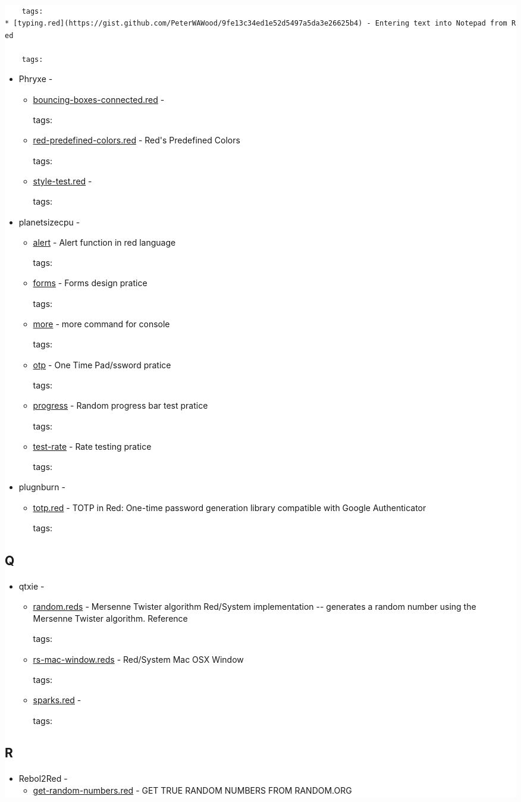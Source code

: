 		tags: 
	* [typing.red](https://gist.github.com/PeterWAWood/9fe13c34ed1e52d5497a5da3e26625b4) - Entering text into Notepad from Red

		tags: 
* Phryxe - 
	* [bouncing-boxes-connected.red](https://gist.github.com/Phryxe/573771ce69ccea553b859e692761a718) - 

		tags: 
	* [red-predefined-colors.red](https://gist.github.com/Phryxe/ccdfe0a2e40ceb1a87492a6628555636) - Red's Predefined Colors

		tags: 
	* [style-test.red](https://gist.github.com/Phryxe/3e0c6862f975f7d028401e4ec49d662f) - 

		tags: 
* planetsizecpu - 
	* [alert](https://github.com/planetsizecpu/alert) - Alert function in red language

		tags: 
	* [forms](https://github.com/planetsizecpu/forms) - Forms design pratice

		tags: 
	* [more](https://github.com/planetsizecpu/more) - more command for console

		tags: 
	* [otp](https://github.com/planetsizecpu/otp) - One Time Pad/ssword pratice

		tags: 
	* [progress](https://github.com/planetsizecpu/progress) - Random progress bar test pratice

		tags: 
	* [test-rate](https://github.com/planetsizecpu/test-rate) - Rate testing pratice

		tags: 
* plugnburn - 
	* [totp.red](https://gist.github.com/plugnburn/93af4a06ec54b0e6ac26b9b7ecf49be6) - TOTP in Red: One-time password generation library compatible with Google Authenticator

		tags: 
## Q
* qtxie - 
	* [random.reds](https://gist.github.com/qtxie/5831308) - Mersenne Twister algorithm Red/System implementation -- generates a random number using the Mersenne Twister algorithm. Reference

		tags: 
	* [rs-mac-window.reds](https://gist.github.com/qtxie/bd0f03c49070944f447c) - Red/System Mac OSX Window

		tags: 
	* [sparks.red](https://gist.github.com/qtxie/2e4bb07205b7c6f92b7ef1b952970641) - 

		tags: 
## R
* Rebol2Red - 
	* [get-random-numbers.red](https://gist.github.com/Rebol2Red/1d0df433bc972ef83b6d6b2673f133af) - GET TRUE RANDOM NUMBERS FROM RANDOM.ORG
